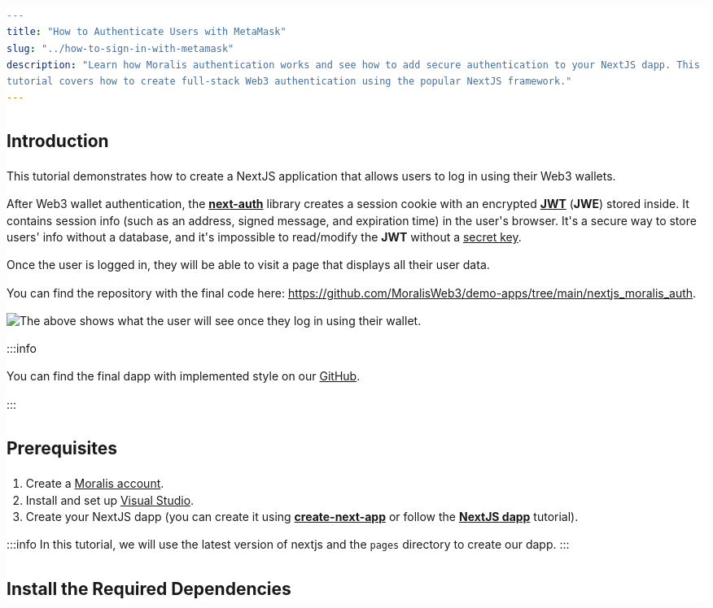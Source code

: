 ```yaml
---
title: "How to Authenticate Users with MetaMask"
slug: "../how-to-sign-in-with-metamask"
description: "Learn how Moralis authentication works and see how to add secure authentication to your NextJS dapp. This tutorial covers how to create full-stack Web3 authentication using the popular NextJS framework."
---
```


<video controls>
  <source src="/video/d73d147-metamask.mp4"/>
</video>

## Introduction

This tutorial demonstrates how to create a NextJS application that allows users to log in using their Web3 wallets.

After Web3 wallet authentication, the **[next-auth](https://next-auth.js.org/)** library creates a session cookie with an encrypted **[JWT](https://jwt.io/introduction)** (**JWE**) stored inside. It contains session info (such as an address, signed message, and expiration time) in the user's browser. It's a secure way to store users' info without a database, and it's impossible to read/modify the **JWT** without a [secret key](https://next-auth.js.org/configuration/options#secret).

Once the user is logged in, they will be able to visit a page that displays all their user data.

You can find the repository with the final code here: <https://github.com/MoralisWeb3/demo-apps/tree/main/nextjs_moralis_auth>.

![The above shows what the user will see once they log in using their wallet.](/img/content/9094178-1bc0b65-Untitled.webp)

:::info

You can find the final dapp with implemented style on our [GitHub](https://github.com/MoralisWeb3/Moralis-JS-SDK/tree/beta/demos/nextjs).

:::

## Prerequisites

1. Create a [Moralis account](https://www.moralis.io).
2. Install and set up [Visual Studio](https://code.visualstudio.com/).
3. Create your NextJS dapp (you can create it using **[create-next-app](https://nextjs.org/docs/api-reference/create-next-app)** or follow the **[NextJS dapp](/web3-data-api/evm/quickstart-nextjs)** tutorial).

:::info
In this tutorial, we will use the latest version of nextjs and the `pages` directory to create our dapp.
:::

## Install the Required Dependencies
